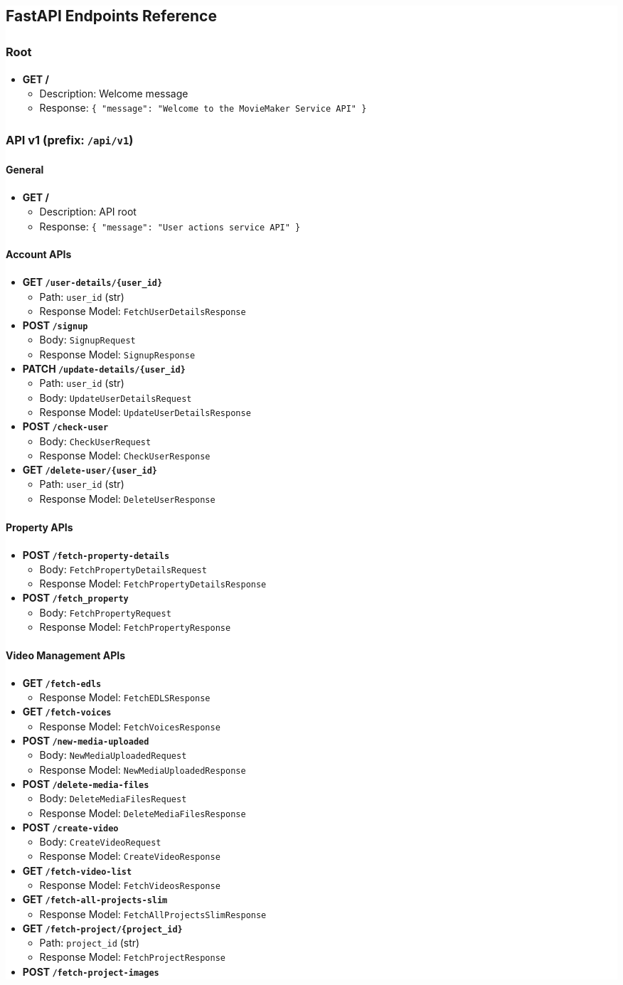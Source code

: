 ## FastAPI Endpoints Reference

### Root
- **GET /**
  - Description: Welcome message
  - Response: `{ "message": "Welcome to the MovieMaker Service API" }`

### API v1 (prefix: `/api/v1`)

#### General
- **GET /**
  - Description: API root
  - Response: `{ "message": "User actions service API" }`

#### Account APIs
- **GET `/user-details/{user_id}`**
  - Path: `user_id` (str)
  - Response Model: `FetchUserDetailsResponse`
- **POST `/signup`**
  - Body: `SignupRequest`
  - Response Model: `SignupResponse`
- **PATCH `/update-details/{user_id}`**
  - Path: `user_id` (str)
  - Body: `UpdateUserDetailsRequest`
  - Response Model: `UpdateUserDetailsResponse`
- **POST `/check-user`**
  - Body: `CheckUserRequest`
  - Response Model: `CheckUserResponse`
- **GET `/delete-user/{user_id}`**
  - Path: `user_id` (str)
  - Response Model: `DeleteUserResponse`

#### Property APIs
- **POST `/fetch-property-details`**
  - Body: `FetchPropertyDetailsRequest`
  - Response Model: `FetchPropertyDetailsResponse`
- **POST `/fetch_property`**
  - Body: `FetchPropertyRequest`
  - Response Model: `FetchPropertyResponse`

#### Video Management APIs
- **GET `/fetch-edls`**
  - Response Model: `FetchEDLSResponse`
- **GET `/fetch-voices`**
  - Response Model: `FetchVoicesResponse`
- **POST `/new-media-uploaded`**
  - Body: `NewMediaUploadedRequest`
  - Response Model: `NewMediaUploadedResponse`
- **POST `/delete-media-files`**
  - Body: `DeleteMediaFilesRequest`
  - Response Model: `DeleteMediaFilesResponse`
- **POST `/create-video`**
  - Body: `CreateVideoRequest`
  - Response Model: `CreateVideoResponse`
- **GET `/fetch-video-list`**
  - Response Model: `FetchVideosResponse`
- **GET `/fetch-all-projects-slim`**
  - Response Model: `FetchAllProjectsSlimResponse`
- **GET `/fetch-project/{project_id}`**
  - Path: `project_id` (str)
  - Response Model: `FetchProjectResponse`
- **POST `/fetch-project-images`**